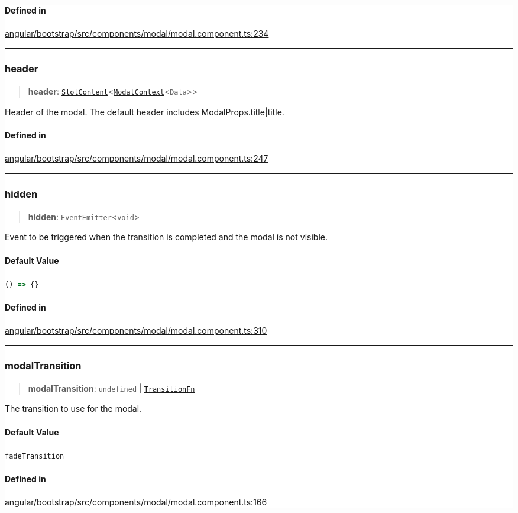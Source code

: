 #### Defined in

[angular/bootstrap/src/components/modal/modal.component.ts:234](https://github.com/AmadeusITGroup/AgnosUI/blob/fd3cda664e317b3d87431e4308007c1d0f784bfe/angular/bootstrap/src/components/modal/modal.component.ts#L234)

***

### header

> **header**: [`SlotContent`](../type-aliases/SlotContent.md)\<[`ModalContext`](../interfaces/ModalContext.md)\<`Data`\>\>

Header of the modal. The default header includes ModalProps.title|title.

#### Defined in

[angular/bootstrap/src/components/modal/modal.component.ts:247](https://github.com/AmadeusITGroup/AgnosUI/blob/fd3cda664e317b3d87431e4308007c1d0f784bfe/angular/bootstrap/src/components/modal/modal.component.ts#L247)

***

### hidden

> **hidden**: `EventEmitter`\<`void`\>

Event to be triggered when the transition is completed and the modal is not visible.

#### Default Value

```ts
() => {}
```

#### Defined in

[angular/bootstrap/src/components/modal/modal.component.ts:310](https://github.com/AmadeusITGroup/AgnosUI/blob/fd3cda664e317b3d87431e4308007c1d0f784bfe/angular/bootstrap/src/components/modal/modal.component.ts#L310)

***

### modalTransition

> **modalTransition**: `undefined` \| [`TransitionFn`](../type-aliases/TransitionFn.md)

The transition to use for the modal.

#### Default Value

`fadeTransition`

#### Defined in

[angular/bootstrap/src/components/modal/modal.component.ts:166](https://github.com/AmadeusITGroup/AgnosUI/blob/fd3cda664e317b3d87431e4308007c1d0f784bfe/angular/bootstrap/src/components/modal/modal.component.ts#L166)
